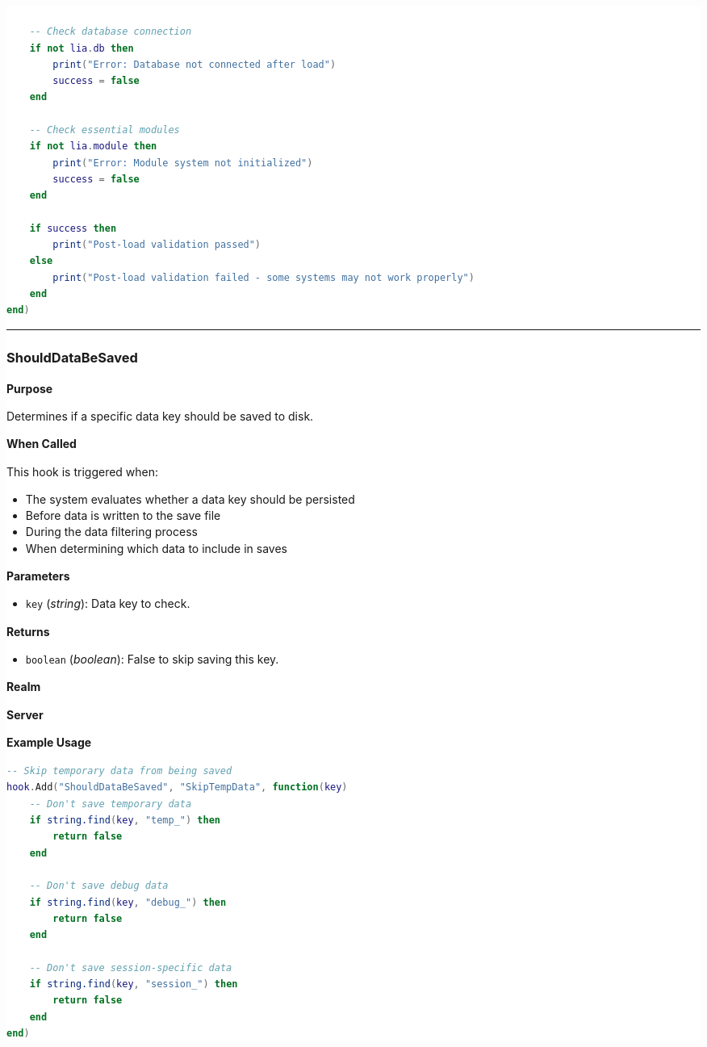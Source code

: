 ```lua
    
    -- Check database connection
    if not lia.db then
        print("Error: Database not connected after load")
        success = false
    end
    
    -- Check essential modules
    if not lia.module then
        print("Error: Module system not initialized")
        success = false
    end
    
    if success then
        print("Post-load validation passed")
    else
        print("Post-load validation failed - some systems may not work properly")
    end
end)
```

---

### ShouldDataBeSaved

**Purpose**

Determines if a specific data key should be saved to disk.

**When Called**

This hook is triggered when:
- The system evaluates whether a data key should be persisted
- Before data is written to the save file
- During the data filtering process
- When determining which data to include in saves

**Parameters**

* `key` (*string*): Data key to check.

**Returns**

* `boolean` (*boolean*): False to skip saving this key.

**Realm**

**Server**

**Example Usage**

```lua
-- Skip temporary data from being saved
hook.Add("ShouldDataBeSaved", "SkipTempData", function(key)
    -- Don't save temporary data
    if string.find(key, "temp_") then
        return false
    end
    
    -- Don't save debug data
    if string.find(key, "debug_") then
        return false
    end
    
    -- Don't save session-specific data
    if string.find(key, "session_") then
        return false
    end
end)
```